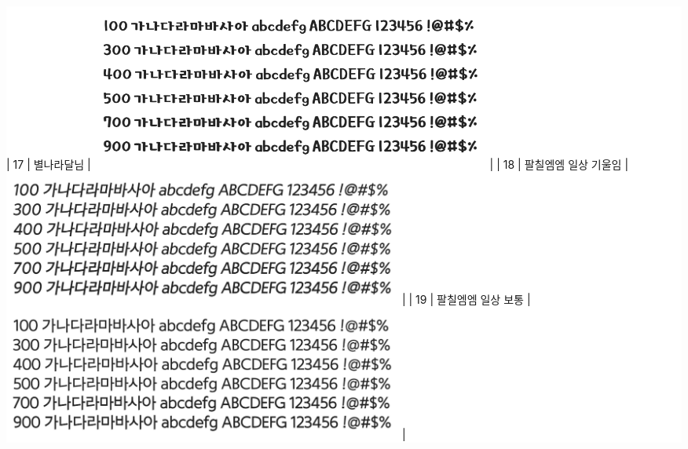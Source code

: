| 17  | 별나라달님                  | <a href="./packages/777-starlandmoon/README.md"><img width="500" src="./packages/777-starlandmoon/example.png"></a>                                                 |
| 18  | 팔칠엠엠 일상 기울임        | <a href="./packages/87-mmilsang-oblique/README.md"><img width="500" src="./packages/87-mmilsang-oblique/example.png"></a>                                           |
| 19  | 팔칠엠엠 일상 보통          | <a href="./packages/87-mmilsang-regular/README.md"><img width="500" src="./packages/87-mmilsang-regular/example.png"></a>                                           |